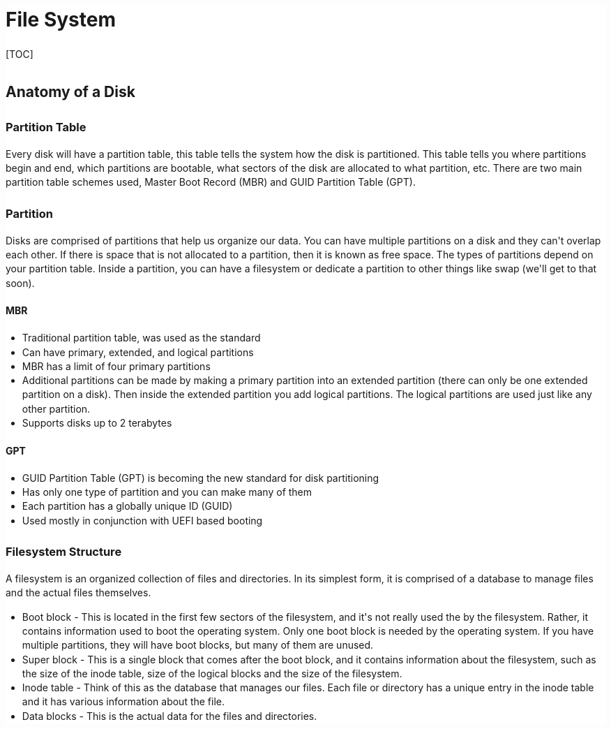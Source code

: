 # File System

[TOC]

## Anatomy of a Disk

### Partition Table
Every disk will have a partition table, this table tells the system how the disk is partitioned. This table tells you where partitions begin and end, which partitions are bootable, what sectors of the disk are allocated to what partition, etc. There are two main partition table schemes used, Master Boot Record (MBR) and GUID Partition Table (GPT).

### Partition
Disks are comprised of partitions that help us organize our data. You can have multiple partitions on a disk and they can't overlap each other. If there is space that is not allocated to a partition, then it is known as free space. The types of partitions depend on your partition table. Inside a partition, you can have a filesystem or dedicate a partition to other things like swap (we'll get to that soon).

#### MBR
+ Traditional partition table, was used as the standard
+ Can have primary, extended, and logical partitions
+ MBR has a limit of four primary partitions
+ Additional partitions can be made by making a primary partition into an extended partition (there can only be one extended partition on a disk). Then inside the extended partition you add logical partitions. The logical partitions are used just like any other partition.
+ Supports disks up to 2 terabytes

#### GPT
+ GUID Partition Table (GPT) is becoming the new standard for disk partitioning
+ Has only one type of partition and you can make many of them
+ Each partition has a globally unique ID (GUID)
+ Used mostly in conjunction with UEFI based booting

### Filesystem Structure
A filesystem is an organized collection of files and directories. In its simplest form, it is comprised of a database to manage files and the actual files themselves.

+ Boot block - This is located in the first few sectors of the filesystem, and it's not really used the by the filesystem. Rather, it contains information used to boot the operating system. Only one boot block is needed by the operating system. If you have multiple partitions, they will have boot blocks, but many of them are unused.
+ Super block - This is a single block that comes after the boot block, and it contains information about the filesystem, such as the size of the inode table, size of the logical blocks and the size of the filesystem.
+ Inode table - Think of this as the database that manages our files. Each file or directory has a unique entry in the inode table and it has various information about the file.
+ Data blocks - This is the actual data for the files and directories.
